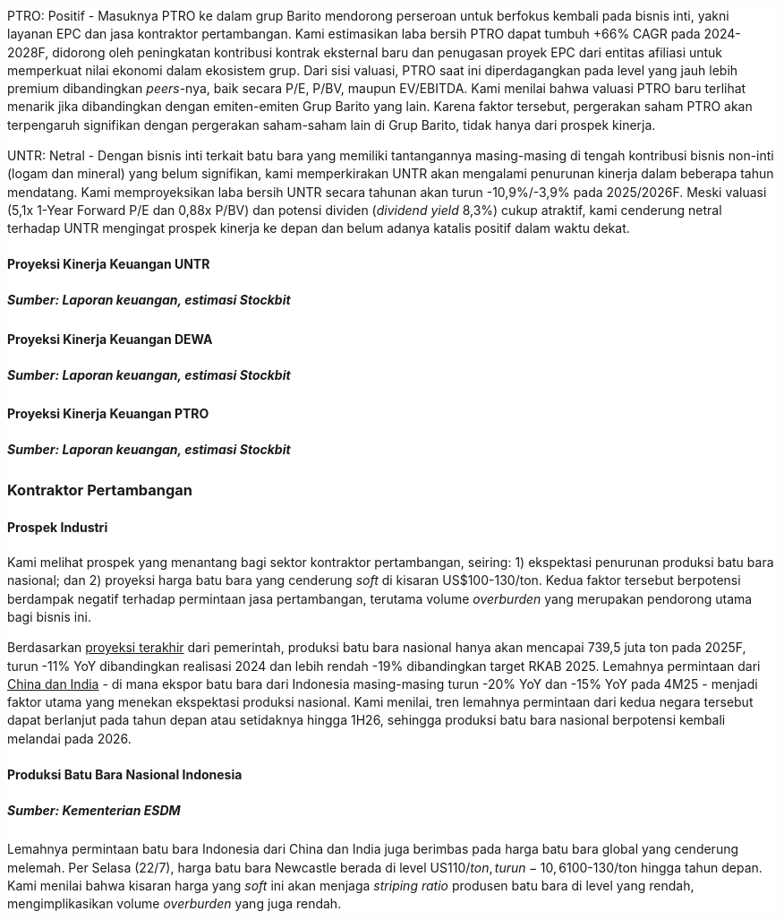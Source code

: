 PTRO: Positif - Masuknya PTRO ke dalam grup Barito mendorong perseroan untuk berfokus kembali pada bisnis inti, yakni layanan EPC dan jasa kontraktor pertambangan. Kami estimasikan laba bersih PTRO dapat tumbuh +66% CAGR pada 2024-2028F, didorong oleh peningkatan kontribusi kontrak eksternal baru dan penugasan proyek EPC dari entitas afiliasi untuk memperkuat nilai ekonomi dalam ekosistem grup. Dari sisi valuasi, PTRO saat ini diperdagangkan pada level yang jauh lebih premium dibandingkan _peers_-nya, baik secara P/E, P/BV, maupun EV/EBITDA. Kami menilai bahwa valuasi PTRO baru terlihat menarik jika dibandingkan dengan emiten-emiten Grup Barito yang lain. Karena faktor tersebut, pergerakan saham PTRO akan terpengaruh signifikan dengan pergerakan saham-saham lain di Grup Barito, tidak hanya dari prospek kinerja.

UNTR: Netral - Dengan bisnis inti terkait batu bara yang memiliki tantangannya masing-masing di tengah kontribusi bisnis non-inti (logam dan mineral) yang belum signifikan, kami memperkirakan UNTR akan mengalami penurunan kinerja dalam beberapa tahun mendatang. Kami memproyeksikan laba bersih UNTR secara tahunan akan turun -10,9%/-3,9% pada 2025/2026F. Meski valuasi (5,1x 1-Year Forward P/E dan 0,88x P/BV) dan potensi dividen (_dividend yield_ 8,3%) cukup atraktif, kami cenderung netral terhadap UNTR mengingat prospek kinerja ke depan dan belum adanya katalis positif dalam waktu dekat.

#### Proyeksi Kinerja Keuangan UNTR

##### Sumber: Laporan keuangan, estimasi Stockbit

#### Proyeksi Kinerja Keuangan DEWA

##### Sumber: Laporan keuangan, estimasi Stockbit

#### Proyeksi Kinerja Keuangan PTRO

##### Sumber: Laporan keuangan, estimasi Stockbit

### Kontraktor Pertambangan

#### Prospek Industri

Kami melihat prospek yang menantang bagi sektor kontraktor pertambangan, seiring: 1) ekspektasi penurunan produksi batu bara nasional; dan 2) proyeksi harga batu bara yang cenderung _soft_ di kisaran US$100-130/ton. Kedua faktor tersebut berpotensi berdampak negatif terhadap permintaan jasa pertambangan, terutama volume _overburden_ yang merupakan pendorong utama bagi bisnis ini.

Berdasarkan [proyeksi terakhir](https://modi.esdm.go.id/produksi-batubara) dari pemerintah, produksi batu bara nasional hanya akan mencapai 739,5 juta ton pada 2025F, turun -11% YoY dibandingkan realisasi 2024 dan lebih rendah -19% dibandingkan target RKAB 2025. Lemahnya permintaan dari [China dan India](https://snips.stockbit.com/snips-terbaru/ekspor-batu-bara-ri-turun-ditekan-permintaan-china#:~:text=Penurunan%20ekspor%20Indonesia,setara%20%2D15%25%20YoY.) - di mana ekspor batu bara dari Indonesia masing-masing turun -20% YoY dan -15% YoY pada 4M25 - menjadi faktor utama yang menekan ekspektasi produksi nasional. Kami menilai, tren lemahnya permintaan dari kedua negara tersebut dapat berlanjut pada tahun depan atau setidaknya hingga 1H26, sehingga produksi batu bara nasional berpotensi kembali melandai pada 2026.

#### Produksi Batu Bara Nasional Indonesia

##### Sumber: Kementerian ESDM

Lemahnya permintaan batu bara Indonesia dari China dan India juga berimbas pada harga batu bara global yang cenderung melemah. Per Selasa (22/7), harga batu bara Newcastle berada di level US$110/ton, turun -10,6% YTD. Meski berpotensi _rebound_, kami menilai harga batu bara secara umum akan berkisar US$100-130/ton hingga tahun depan. Kami menilai bahwa kisaran harga yang _soft_ ini akan menjaga _striping ratio_ produsen batu bara di level yang rendah, mengimplikasikan volume _overburden_ yang juga rendah.
